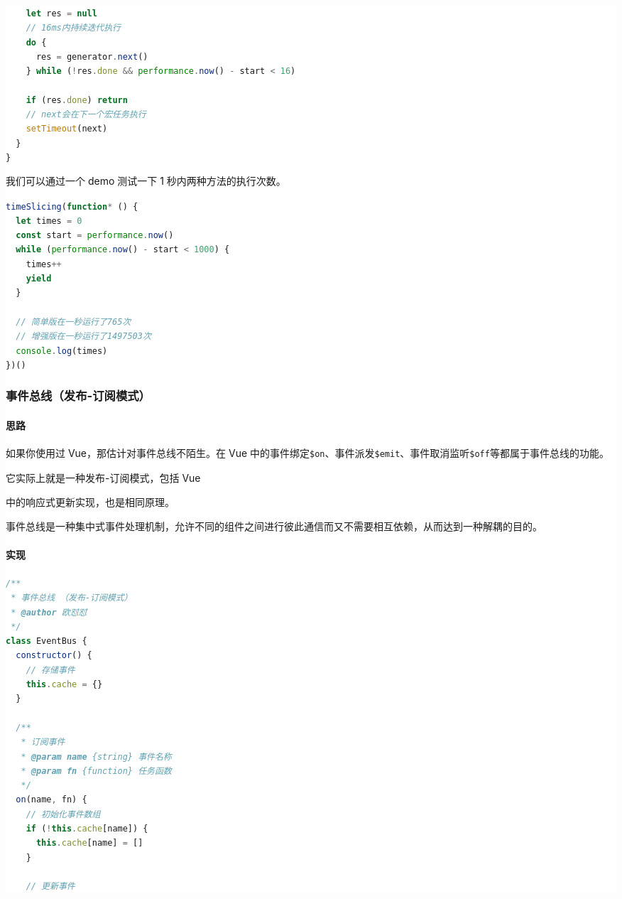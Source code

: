 ```javascript
    let res = null
    // 16ms内持续迭代执行
    do {
      res = generator.next()
    } while (!res.done && performance.now() - start < 16)

    if (res.done) return
    // next会在下一个宏任务执行
    setTimeout(next)
  }
}
```

我们可以通过一个 demo 测试一下 1 秒内两种方法的执行次数。

```javascript
timeSlicing(function* () {
  let times = 0
  const start = performance.now()
  while (performance.now() - start < 1000) {
    times++
    yield
  }

  // 简单版在一秒运行了765次
  // 增强版在一秒运行了1497503次
  console.log(times)
})()
```

### 事件总线（发布-订阅模式）

#### 思路

如果你使用过 Vue，那估计对事件总线不陌生。在 Vue 中的事件绑定`$on`、事件派发`$emit`、事件取消监听`$off`等都属于事件总线的功能。

它实际上就是一种发布-订阅模式，包括 Vue

中的响应式更新实现，也是相同原理。

事件总线是一种集中式事件处理机制，允许不同的组件之间进行彼此通信而又不需要相互依赖，从而达到一种解耦的目的。

#### 实现

```javascript
/**
 * 事件总线 （发布-订阅模式）
 * @author 欧怼怼
 */
class EventBus {
  constructor() {
    // 存储事件
    this.cache = {}
  }

  /**
   * 订阅事件
   * @param name {string} 事件名称
   * @param fn {function} 任务函数
   */
  on(name, fn) {
    // 初始化事件数组
    if (!this.cache[name]) {
      this.cache[name] = []
    }

    // 更新事件
```